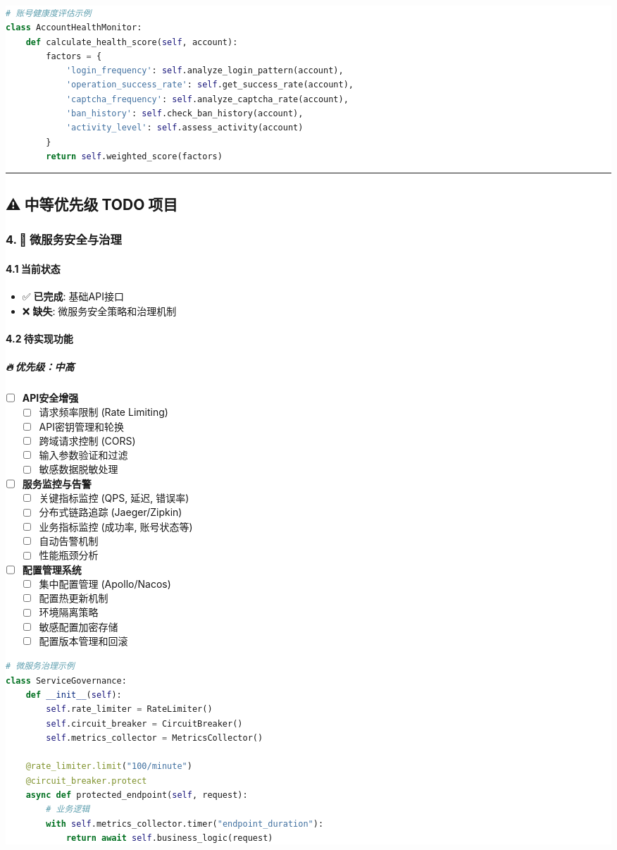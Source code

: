 ```python
# 账号健康度评估示例
class AccountHealthMonitor:
    def calculate_health_score(self, account):
        factors = {
            'login_frequency': self.analyze_login_pattern(account),
            'operation_success_rate': self.get_success_rate(account),
            'captcha_frequency': self.analyze_captcha_rate(account),
            'ban_history': self.check_ban_history(account),
            'activity_level': self.assess_activity(account)
        }
        return self.weighted_score(factors)
```

---

## ⚠️ 中等优先级 TODO 项目

### 4. 🔐 微服务安全与治理

#### 4.1 当前状态
- ✅ **已完成**: 基础API接口
- ❌ **缺失**: 微服务安全策略和治理机制

#### 4.2 待实现功能

##### 🔥 优先级：中高
- [ ] **API安全增强**
  - [ ] 请求频率限制 (Rate Limiting)
  - [ ] API密钥管理和轮换
  - [ ] 跨域请求控制 (CORS)
  - [ ] 输入参数验证和过滤
  - [ ] 敏感数据脱敏处理

- [ ] **服务监控与告警**
  - [ ] 关键指标监控 (QPS, 延迟, 错误率)
  - [ ] 分布式链路追踪 (Jaeger/Zipkin)
  - [ ] 业务指标监控 (成功率, 账号状态等)
  - [ ] 自动告警机制
  - [ ] 性能瓶颈分析

- [ ] **配置管理系统**
  - [ ] 集中配置管理 (Apollo/Nacos)
  - [ ] 配置热更新机制
  - [ ] 环境隔离策略
  - [ ] 敏感配置加密存储
  - [ ] 配置版本管理和回滚

```python
# 微服务治理示例
class ServiceGovernance:
    def __init__(self):
        self.rate_limiter = RateLimiter()
        self.circuit_breaker = CircuitBreaker()
        self.metrics_collector = MetricsCollector()
    
    @rate_limiter.limit("100/minute")
    @circuit_breaker.protect
    async def protected_endpoint(self, request):
        # 业务逻辑
        with self.metrics_collector.timer("endpoint_duration"):
            return await self.business_logic(request)
```
